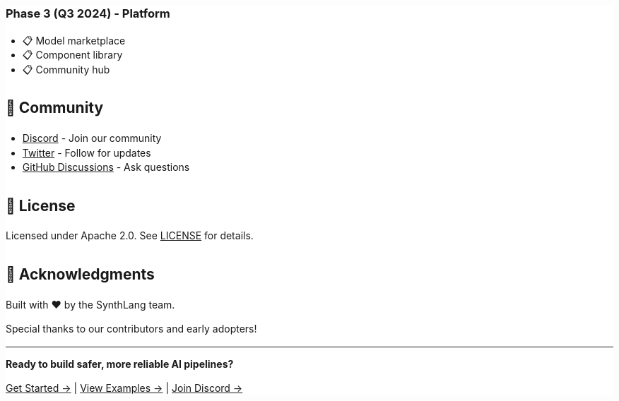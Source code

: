 ### Phase 3 (Q3 2024) - Platform
- 📋 Model marketplace
- 📋 Component library
- 📋 Community hub

## 💬 Community

- [Discord](https://discord.gg/synthlang) - Join our community
- [Twitter](https://twitter.com/synthlang) - Follow for updates
- [GitHub Discussions](https://github.com/synth-lang/synth/discussions) - Ask questions

## 📄 License

Licensed under Apache 2.0. See [LICENSE](LICENSE) for details.

## 🙏 Acknowledgments

Built with ❤️ by the SynthLang team.

Special thanks to our contributors and early adopters!

---

**Ready to build safer, more reliable AI pipelines?**

[Get Started →](https://synthlang.ai/docs/quickstart) | [View Examples →](./examples/) | [Join Discord →](https://discord.gg/synthlang)